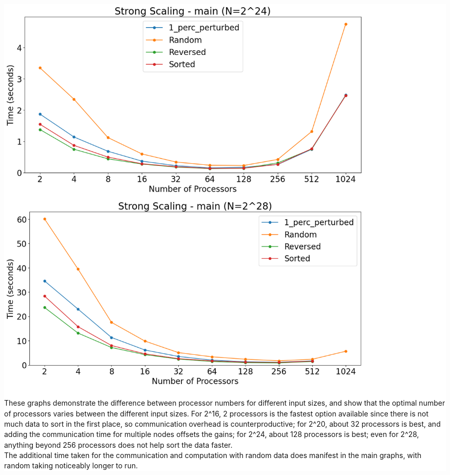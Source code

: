 <img src="Graphs/sample_sort/strong_scale/Main_24.png" width="700">
<img src="Graphs/sample_sort/strong_scale/Main_28.png" width="700">

These graphs demonstrate the difference between processor numbers for different input sizes, and show that the optimal number of processors varies between the different input sizes. For 2^16, 2 processors is the fastest option available since there is not much data to sort in the first place, so communication overhead is counterproductive; for 2^20, about 32 processors is best, and adding the communication time for multiple nodes offsets the gains; for 2^24, about 128 processors is best; even for 2^28, anything beyond 256 processors does not help sort the data faster. \
The additional time taken for the communication and computation with random data does manifest in the main graphs, with random taking noticeably longer to run.
